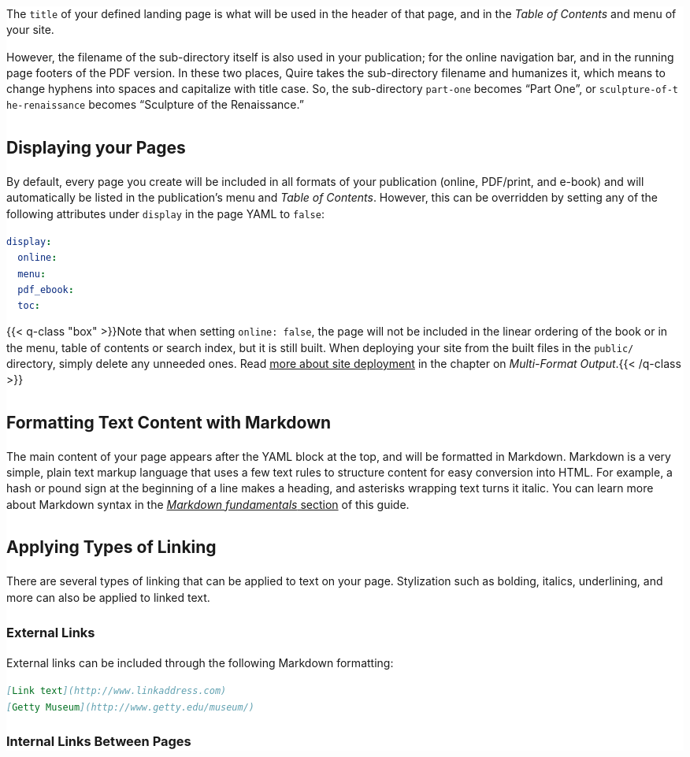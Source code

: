 The `title` of your defined landing page is what will be used in the header of that page, and in the *Table of Contents* and menu of your site.

However, the filename of the sub-directory itself is also used in your publication; for the online navigation bar, and in the running page footers of the PDF version. In these two places, Quire takes the sub-directory filename and humanizes it, which means to change hyphens into spaces and capitalize with title case. So, the sub-directory `part-one` becomes “Part One”, or `sculpture-of-the-renaissance` becomes “Sculpture of the Renaissance.”

## Displaying your Pages

By default, every page you create will be included in all formats of your publication (online, PDF/print, and e-book) and will automatically be listed in the publication’s menu and *Table of Contents*. However, this can be overridden by setting any of the following attributes under `display` in the page YAML to `false`:

```yaml
display:
  online:
  menu:
  pdf_ebook:
  toc:
```

{{< q-class "box" >}}Note that when setting `online: false`, the page will not be included in the linear ordering of the book or in the menu, table of contents or search index, but it is still built. When deploying your site from the built files in the `public/` directory, simply delete any unneeded ones. Read [more about site deployment](/guide/multiformat-output/) in the chapter on *Multi-Format Output*.{{< /q-class >}}

## Formatting Text Content with Markdown

The main content of your page appears after the YAML block at the top, and will be formatted in Markdown. Markdown is a very simple, plain text markup language that uses a few text rules to structure content for easy conversion into HTML. For example, a hash or pound sign at the beginning of a line makes a heading, and asterisks wrapping text turns it italic. You can learn more about Markdown syntax in the [*Markdown fundamentals* section](/guide/fundamentals/) of this guide.

## Applying Types of Linking

There are several types of linking that can be applied to text on your page. Stylization such as bolding, italics, underlining, and more can also be applied to linked text.

### External Links

External links can be included through the following Markdown formatting:

```md
[Link text](http://www.linkaddress.com)
[Getty Museum](http://www.getty.edu/museum/)
```

### Internal Links Between Pages
